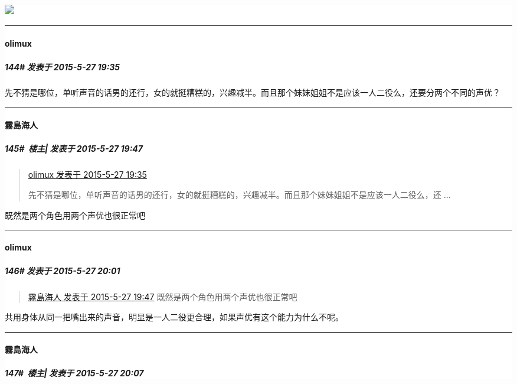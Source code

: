 <img src="https://static.saraba1st.com/image/smiley/face2017/037.png" referrerpolicy="no-referrer">







*****

####  olimux  
##### 144#       发表于 2015-5-27 19:35




先不猜是哪位，单听声音的话男的还行，女的就挺糟糕的，兴趣减半。而且那个妹妹姐姐不是应该一人二役么，还要分两个不同的声优？







*****

####  霧島海人  
##### 145#         楼主| 发表于 2015-5-27 19:47



<blockquote><a href="httphttps://bbs.saraba1st.com/2b/forum.php?mod=redirect&amp;goto=findpost&amp;pid=29079595&amp;ptid=1080677" target="_blank">olimux 发表于 2015-5-27 19:35</a>

先不猜是哪位，单听声音的话男的还行，女的就挺糟糕的，兴趣减半。而且那个妹妹姐姐不是应该一人二役么，还 ...</blockquote>
既然是两个角色用两个声优也很正常吧







*****

####  olimux  
##### 146#       发表于 2015-5-27 20:01



<blockquote><a href="httphttps://bbs.saraba1st.com/2b/forum.php?mod=redirect&amp;amp;goto=findpost&amp;amp;pid=29079692&amp;amp;ptid=1080677" target="_blank">霧島海人 发表于 2015-5-27 19:47</a>
既然是两个角色用两个声优也很正常吧</blockquote>
共用身体从同一把嘴出来的声音，明显是一人二役更合理，如果声优有这个能力为什么不呢。







*****

####  霧島海人  
##### 147#         楼主| 发表于 2015-5-27 20:07

